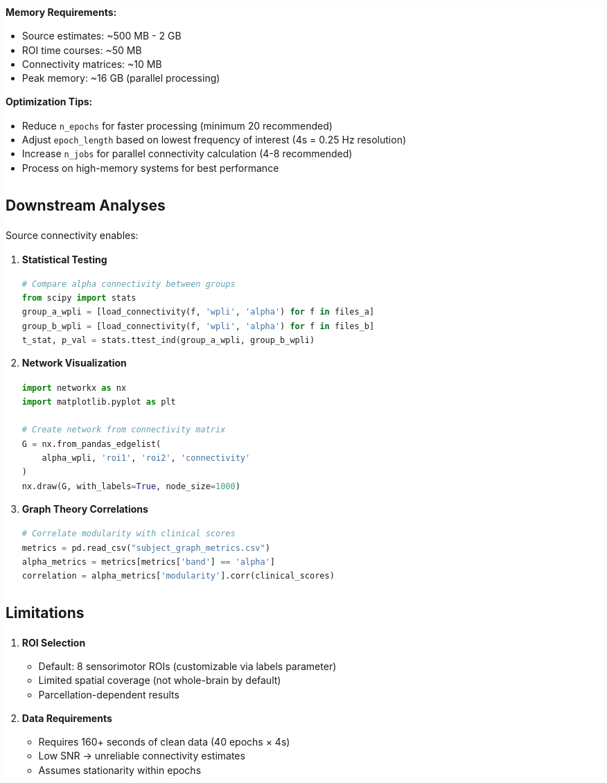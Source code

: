 **Memory Requirements:**
- Source estimates: ~500 MB - 2 GB
- ROI time courses: ~50 MB
- Connectivity matrices: ~10 MB
- Peak memory: ~16 GB (parallel processing)

**Optimization Tips:**
- Reduce `n_epochs` for faster processing (minimum 20 recommended)
- Adjust `epoch_length` based on lowest frequency of interest (4s = 0.25 Hz resolution)
- Increase `n_jobs` for parallel connectivity calculation (4-8 recommended)
- Process on high-memory systems for best performance

## Downstream Analyses

Source connectivity enables:

1. **Statistical Testing**
   ```python
   # Compare alpha connectivity between groups
   from scipy import stats
   group_a_wpli = [load_connectivity(f, 'wpli', 'alpha') for f in files_a]
   group_b_wpli = [load_connectivity(f, 'wpli', 'alpha') for f in files_b]
   t_stat, p_val = stats.ttest_ind(group_a_wpli, group_b_wpli)
   ```

2. **Network Visualization**
   ```python
   import networkx as nx
   import matplotlib.pyplot as plt

   # Create network from connectivity matrix
   G = nx.from_pandas_edgelist(
       alpha_wpli, 'roi1', 'roi2', 'connectivity'
   )
   nx.draw(G, with_labels=True, node_size=1000)
   ```

3. **Graph Theory Correlations**
   ```python
   # Correlate modularity with clinical scores
   metrics = pd.read_csv("subject_graph_metrics.csv")
   alpha_metrics = metrics[metrics['band'] == 'alpha']
   correlation = alpha_metrics['modularity'].corr(clinical_scores)
   ```

## Limitations

1. **ROI Selection**
   - Default: 8 sensorimotor ROIs (customizable via labels parameter)
   - Limited spatial coverage (not whole-brain by default)
   - Parcellation-dependent results

2. **Data Requirements**
   - Requires 160+ seconds of clean data (40 epochs × 4s)
   - Low SNR → unreliable connectivity estimates
   - Assumes stationarity within epochs

